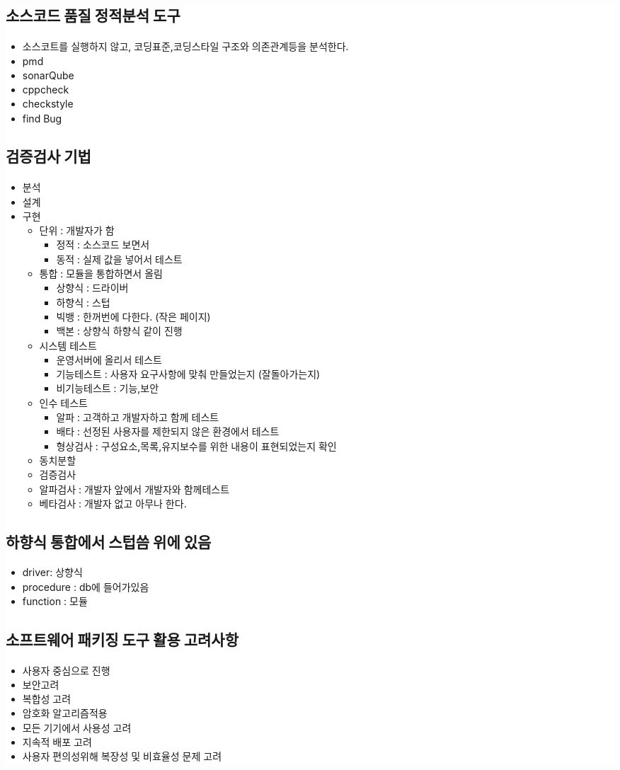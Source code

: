 ## 소스코드 품질 정적분석 도구

- 소스코트를 실행하지 않고, 코딩표준,코딩스타일 구조와 의존관계등을 분석한다.
- pmd
- sonarQube
- cppcheck
- checkstyle
- find Bug

## 검증검사 기법

- 분석
- 설계
- 구현
  - 단위 : 개발자가 함
    - 정적 : 소스코드 보면서
    - 동적 : 실제 값을 넣어서 테스트
  - 통합 : 모듈을 통합하면서 올림
    - 상향식 : 드라이버
    - 하향식 : 스텁
    - 빅뱅 : 한꺼번에 다한다. (작은 페이지)
    - 백본 : 상향식 하향식 같이 진행
  - 시스템 테스트
    - 운영서버에 올리서 테스트
    - 기능테스트 : 사용자 요구사항에 맞춰 만들었는지 (잘돌아가는지)
    - 비기능테스트 : 기능,보안
  - 인수 테스트
    - 알파 : 고객하고 개발자하고 함께 테스트
    - 배타 : 선정된 사용자를 제한되지 않은 환경에서 테스트
    - 형상검사 : 구성요소,목록,유지보수를 위한 내용이 표현되었는지 확인
  - 동치분할
  - 검증검사
  - 알파검사 : 개발자 앞에서 개발자와 함께테스트
  - 베타검사 : 개발자 없고 아무나 한다.

## 하향식 통합에서 스텁씀 위에 있음

- driver: 상향식
- procedure : db에 들어가있음
- function : 모듈

## 소프트웨어 패키징 도구 활용 고려사항

- 사용자 중심으로 진행
- 보안고려
- 복합성 고려
- 암호화 알고리즘적용
- 모든 기기에서 사용성 고려
- 지속적 배포 고려
- 사용자 편의성위해 복장성 및 비효율성 문제 고려
